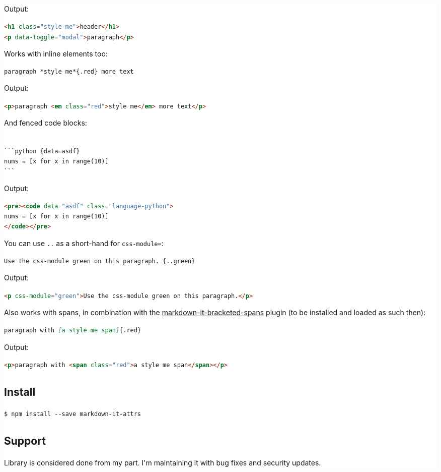 Output:
```html
<h1 class="style-me">header</h1>
<p data-toggle="modal">paragraph</p>
```

Works with inline elements too:
```md
paragraph *style me*{.red} more text
```

Output:
```html
<p>paragraph <em class="red">style me</em> more text</p>
```

And fenced code blocks:
<pre><code>
```python {data=asdf}
nums = [x for x in range(10)]
```
</code></pre>

Output:
```html
<pre><code data="asdf" class="language-python">
nums = [x for x in range(10)]
</code></pre>
```

You can use `..` as a short-hand for `css-module=`:

```md
Use the css-module green on this paragraph. {..green}
```

Output:
```html
<p css-module="green">Use the css-module green on this paragraph.</p>
```

Also works with spans, in combination with the [markdown-it-bracketed-spans](https://github.com/mb21/markdown-it-bracketed-spans) plugin (to be installed and loaded as such then):

```md
paragraph with [a style me span]{.red}
```

Output:
```html
<p>paragraph with <span class="red">a style me span</span></p>
```

## Install

```
$ npm install --save markdown-it-attrs
```

## Support
Library is considered done from my part. I'm maintaining it with bug fixes and
security updates.
